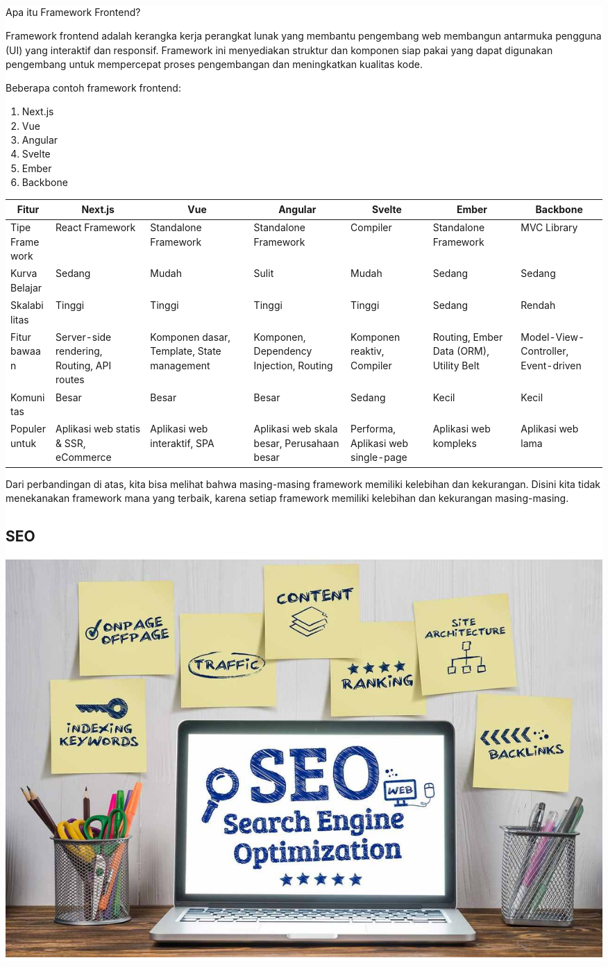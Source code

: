 Apa itu Framework Frontend?

Framework frontend adalah kerangka kerja perangkat lunak yang membantu pengembang web membangun antarmuka pengguna (UI) yang interaktif dan responsif. Framework ini menyediakan struktur dan komponen siap pakai yang dapat digunakan pengembang untuk mempercepat proses pengembangan dan meningkatkan kualitas kode.

Beberapa contoh framework frontend:

1. Next.js
2. Vue
3. Angular
4. Svelte
5. Ember
6. Backbone

| Fitur          | Next.js                                    | Vue                                        | Angular                                    | Svelte                             | Ember                                   | Backbone                            |
|----------------|--------------------------------------------|--------------------------------------------|--------------------------------------------|------------------------------------|-----------------------------------------|-------------------------------------|
| Tipe Framework | React Framework                            | Standalone Framework                       | Standalone Framework                       | Compiler                           | Standalone Framework                    | MVC Library                         |
| Kurva Belajar  | Sedang                                     | Mudah                                      | Sulit                                      | Mudah                              | Sedang                                  | Sedang                              |
| Skalabilitas   | Tinggi                                     | Tinggi                                     | Tinggi                                     | Tinggi                             | Sedang                                  | Rendah                              |
| Fitur bawaan   | Server-side rendering, Routing, API routes | Komponen dasar, Template, State management | Komponen, Dependency Injection, Routing    | Komponen reaktiv, Compiler         | Routing, Ember Data (ORM), Utility Belt | Model-View-Controller, Event-driven |
| Komunitas      | Besar                                      | Besar                                      | Besar                                      | Sedang                             | Kecil                                   | Kecil                               |
| Populer untuk  | Aplikasi web statis & SSR, eCommerce       | Aplikasi web interaktif, SPA               | Aplikasi web skala besar, Perusahaan besar | Performa, Aplikasi web single-page | Aplikasi web kompleks                   | Aplikasi web lama                   |

Dari perbandingan di atas, kita bisa melihat bahwa masing-masing framework memiliki kelebihan dan kekurangan. Disini kita tidak menekanakan framework mana yang terbaik, karena setiap framework memiliki kelebihan dan kekurangan masing-masing.

## SEO

![SEO](./assets/modul-2/seo.jpg)
